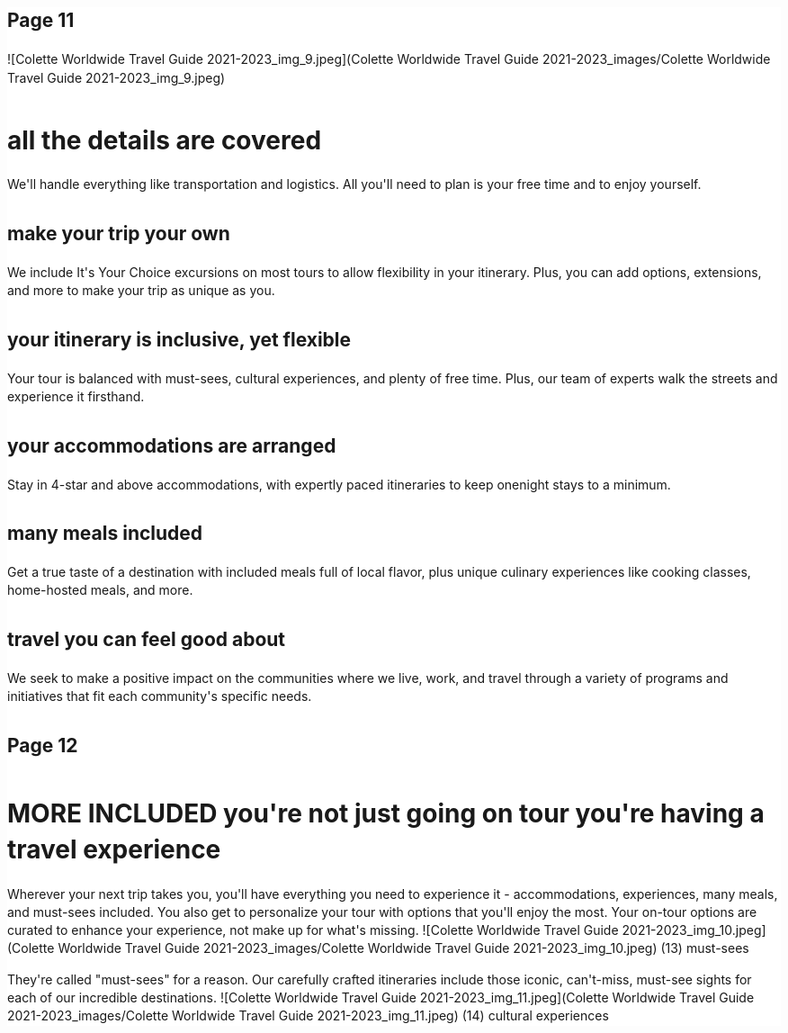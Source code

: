 ## Page 11

![Colette Worldwide Travel Guide 2021-2023_img_9.jpeg](Colette Worldwide Travel Guide 2021-2023_images/Colette Worldwide Travel Guide 2021-2023_img_9.jpeg)

# all the details are covered 

We'll handle everything like transportation and logistics. All you'll need to plan is your free time and to enjoy yourself.

## make your trip your own

We include It's Your Choice excursions on most tours to allow flexibility in your itinerary. Plus, you can add options, extensions, and more to make your trip as unique as you.

## your itinerary is inclusive, yet flexible

Your tour is balanced with must-sees, cultural experiences, and plenty of free time. Plus, our team of experts walk the streets and experience it firsthand.

## your accommodations are arranged

Stay in 4-star and above accommodations, with expertly paced itineraries to keep onenight stays to a minimum.

## many meals included

Get a true taste of a destination with included meals full of local flavor, plus unique culinary experiences like cooking classes, home-hosted meals, and more.

## travel you can feel good about

We seek to make a positive impact on the communities where we live, work, and travel through a variety of programs and initiatives that fit each community's specific needs.

## Page 12

# MORE INCLUDED you're not just going on tour you're having a travel experience 

Wherever your next trip takes you, you'll have everything you need to experience it - accommodations, experiences, many meals, and must-sees included. You also get to personalize your tour with options that you'll enjoy the most. Your on-tour options are curated to enhance your experience, not make up for what's missing.
![Colette Worldwide Travel Guide 2021-2023_img_10.jpeg](Colette Worldwide Travel Guide 2021-2023_images/Colette Worldwide Travel Guide 2021-2023_img_10.jpeg)
(13) must-sees

They're called "must-sees" for a reason. Our carefully crafted itineraries include those iconic, can't-miss, must-see sights for each of our incredible destinations.
![Colette Worldwide Travel Guide 2021-2023_img_11.jpeg](Colette Worldwide Travel Guide 2021-2023_images/Colette Worldwide Travel Guide 2021-2023_img_11.jpeg)
(14) cultural experiences
